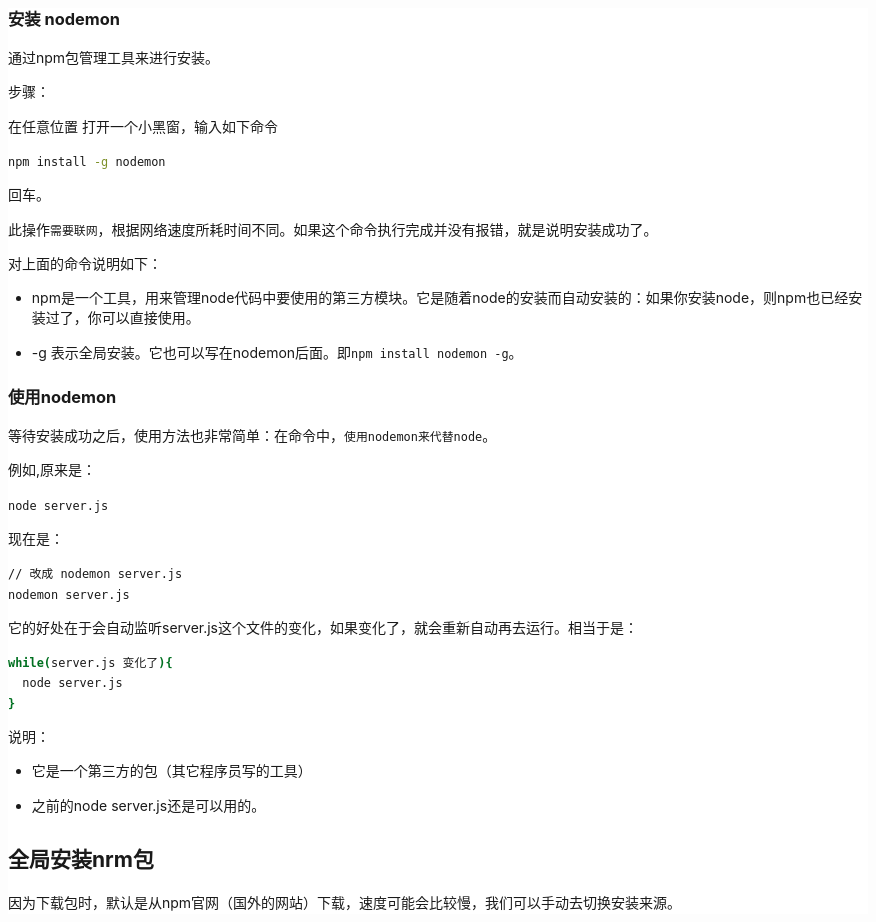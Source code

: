 ### 安装 nodemon

通过npm包管理工具来进行安装。

步骤：

在任意位置 打开一个小黑窗，输入如下命令

```bash
npm install -g nodemon
```

回车。

此操作`需要联网`，根据网络速度所耗时间不同。如果这个命令执行完成并没有报错，就是说明安装成功了。

对上面的命令说明如下：

- npm是一个工具，用来管理node代码中要使用的第三方模块。它是随着node的安装而自动安装的：如果你安装node，则npm也已经安装过了，你可以直接使用。

- -g 表示全局安装。它也可以写在nodemon后面。即`npm install nodemon -g`。

  

### 使用nodemon

等待安装成功之后，使用方法也非常简单：在命令中，`使用nodemon来代替node`。

例如,原来是：

```bash
node server.js  
```

现在是：

```
// 改成 nodemon server.js
nodemon server.js
```



它的好处在于会自动监听server.js这个文件的变化，如果变化了，就会重新自动再去运行。相当于是：

```bash
while(server.js 变化了){
  node server.js
}
```

说明：

- 它是一个第三方的包（其它程序员写的工具）

- 之前的node server.js还是可以用的。

  

## 全局安装nrm包

因为下载包时，默认是从npm官网（国外的网站）下载，速度可能会比较慢，我们可以手动去切换安装来源。
